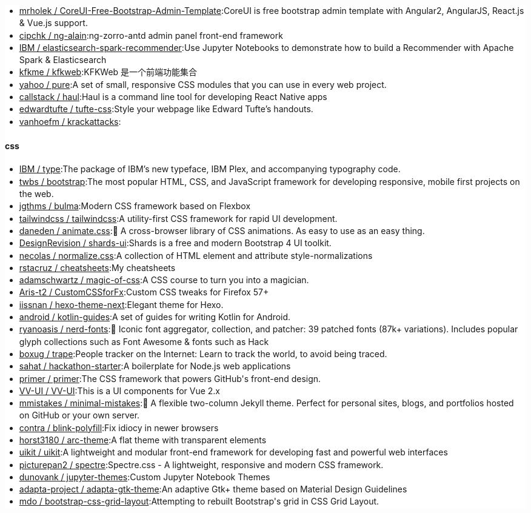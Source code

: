 * [mrholek / CoreUI-Free-Bootstrap-Admin-Template](https://github.com/mrholek/CoreUI-Free-Bootstrap-Admin-Template):CoreUI is free bootstrap admin template with Angular2, AngularJS, React.js & Vue.js support.
* [cipchk / ng-alain](https://github.com/cipchk/ng-alain):ng-zorro-antd admin panel front-end framework
* [IBM / elasticsearch-spark-recommender](https://github.com/IBM/elasticsearch-spark-recommender):Use Jupyter Notebooks to demonstrate how to build a Recommender with Apache Spark & Elasticsearch
* [kfkme / kfkweb](https://github.com/kfkme/kfkweb):KFKWeb 是一个前端功能集合
* [yahoo / pure](https://github.com/yahoo/pure):A set of small, responsive CSS modules that you can use in every web project.
* [callstack / haul](https://github.com/callstack/haul):Haul is a command line tool for developing React Native apps
* [edwardtufte / tufte-css](https://github.com/edwardtufte/tufte-css):Style your webpage like Edward Tufte’s handouts.
* [vanhoefm / krackattacks](https://github.com/vanhoefm/krackattacks):

#### css
* [IBM / type](https://github.com/IBM/type):The package of IBM’s new typeface, IBM Plex, and accompanying typography code.
* [twbs / bootstrap](https://github.com/twbs/bootstrap):The most popular HTML, CSS, and JavaScript framework for developing responsive, mobile first projects on the web.
* [jgthms / bulma](https://github.com/jgthms/bulma):Modern CSS framework based on Flexbox
* [tailwindcss / tailwindcss](https://github.com/tailwindcss/tailwindcss):A utility-first CSS framework for rapid UI development.
* [daneden / animate.css](https://github.com/daneden/animate.css):🍿 A cross-browser library of CSS animations. As easy to use as an easy thing.
* [DesignRevision / shards-ui](https://github.com/DesignRevision/shards-ui):Shards is a free and modern Bootstrap 4 UI toolkit.
* [necolas / normalize.css](https://github.com/necolas/normalize.css):A collection of HTML element and attribute style-normalizations
* [rstacruz / cheatsheets](https://github.com/rstacruz/cheatsheets):My cheatsheets
* [adamschwartz / magic-of-css](https://github.com/adamschwartz/magic-of-css):A CSS course to turn you into a magician.
* [Aris-t2 / CustomCSSforFx](https://github.com/Aris-t2/CustomCSSforFx):Custom CSS tweaks for Firefox 57+
* [iissnan / hexo-theme-next](https://github.com/iissnan/hexo-theme-next):Elegant theme for Hexo.
* [android / kotlin-guides](https://github.com/android/kotlin-guides):A set of guides for writing Kotlin for Android.
* [ryanoasis / nerd-fonts](https://github.com/ryanoasis/nerd-fonts):🔡 Iconic font aggregator, collection, and patcher: 39 patched fonts (87k+ variations). Includes popular glyph collections such as Font Awesome & fonts such as Hack
* [boxug / trape](https://github.com/boxug/trape):People tracker on the Internet: Learn to track the world, to avoid being traced.
* [sahat / hackathon-starter](https://github.com/sahat/hackathon-starter):A boilerplate for Node.js web applications
* [primer / primer](https://github.com/primer/primer):The CSS framework that powers GitHub's front-end design.
* [VV-UI / VV-UI](https://github.com/VV-UI/VV-UI):This is a UI components for Vue 2.x
* [mmistakes / minimal-mistakes](https://github.com/mmistakes/minimal-mistakes):📐 A flexible two-column Jekyll theme. Perfect for personal sites, blogs, and portfolios hosted on GitHub or your own server.
* [contra / blink-polyfill](https://github.com/contra/blink-polyfill):Fix idiocy in newer browsers
* [horst3180 / arc-theme](https://github.com/horst3180/arc-theme):A flat theme with transparent elements
* [uikit / uikit](https://github.com/uikit/uikit):A lightweight and modular front-end framework for developing fast and powerful web interfaces
* [picturepan2 / spectre](https://github.com/picturepan2/spectre):Spectre.css - A lightweight, responsive and modern CSS framework.
* [dunovank / jupyter-themes](https://github.com/dunovank/jupyter-themes):Custom Jupyter Notebook Themes
* [adapta-project / adapta-gtk-theme](https://github.com/adapta-project/adapta-gtk-theme):An adaptive Gtk+ theme based on Material Design Guidelines
* [mdo / bootstrap-css-grid-layout](https://github.com/mdo/bootstrap-css-grid-layout):Attempting to rebuilt Bootstrap's grid in CSS Grid Layout.